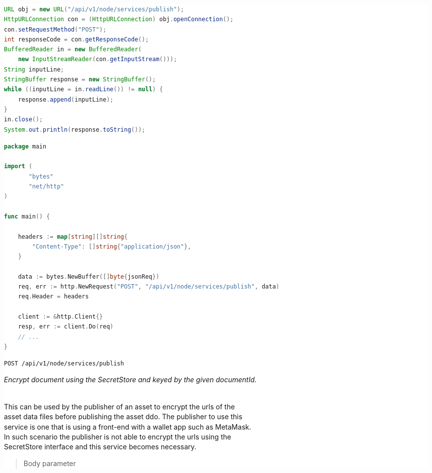 ```php
```

```java
URL obj = new URL("/api/v1/node/services/publish");
HttpURLConnection con = (HttpURLConnection) obj.openConnection();
con.setRequestMethod("POST");
int responseCode = con.getResponseCode();
BufferedReader in = new BufferedReader(
    new InputStreamReader(con.getInputStream()));
String inputLine;
StringBuffer response = new StringBuffer();
while ((inputLine = in.readLine()) != null) {
    response.append(inputLine);
}
in.close();
System.out.println(response.toString());

```

```go
package main

import (
       "bytes"
       "net/http"
)

func main() {

    headers := map[string][]string{
        "Content-Type": []string{"application/json"},
    }

    data := bytes.NewBuffer([]byte{jsonReq})
    req, err := http.NewRequest("POST", "/api/v1/node/services/publish", data)
    req.Header = headers

    client := &http.Client{}
    resp, err := client.Do(req)
    // ...
}

```

`POST /api/v1/node/services/publish`

*Encrypt document using the SecretStore and keyed by the given documentId.*

<br/>This can be used by the publisher of an asset to encrypt the urls of the<br/>asset data files before publishing the asset ddo. The publisher to use this<br/>service is one that is using a front-end with a wallet app such as MetaMask.<br/>In such scenario the publisher is not able to encrypt the urls using the<br/>SecretStore interface and this service becomes necessary.

> Body parameter
